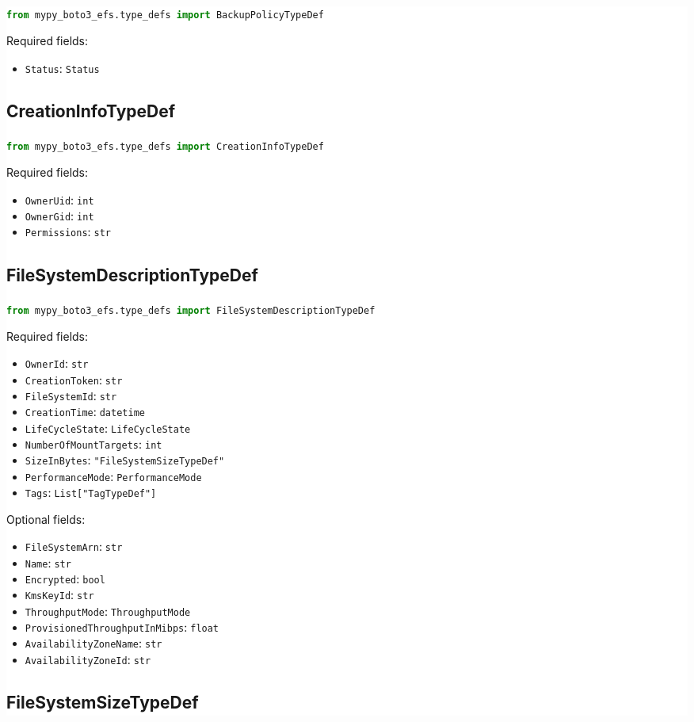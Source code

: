 ```python
from mypy_boto3_efs.type_defs import BackupPolicyTypeDef
```


Required fields:
- `Status`: `Status`




## CreationInfoTypeDef

```python
from mypy_boto3_efs.type_defs import CreationInfoTypeDef
```


Required fields:
- `OwnerUid`: `int`
- `OwnerGid`: `int`
- `Permissions`: `str`




## FileSystemDescriptionTypeDef

```python
from mypy_boto3_efs.type_defs import FileSystemDescriptionTypeDef
```


Required fields:
- `OwnerId`: `str`
- `CreationToken`: `str`
- `FileSystemId`: `str`
- `CreationTime`: `datetime`
- `LifeCycleState`: `LifeCycleState`
- `NumberOfMountTargets`: `int`
- `SizeInBytes`: `"FileSystemSizeTypeDef"`
- `PerformanceMode`: `PerformanceMode`
- `Tags`: `List["TagTypeDef"]`



Optional fields:
- `FileSystemArn`: `str`
- `Name`: `str`
- `Encrypted`: `bool`
- `KmsKeyId`: `str`
- `ThroughputMode`: `ThroughputMode`
- `ProvisionedThroughputInMibps`: `float`
- `AvailabilityZoneName`: `str`
- `AvailabilityZoneId`: `str`


## FileSystemSizeTypeDef
